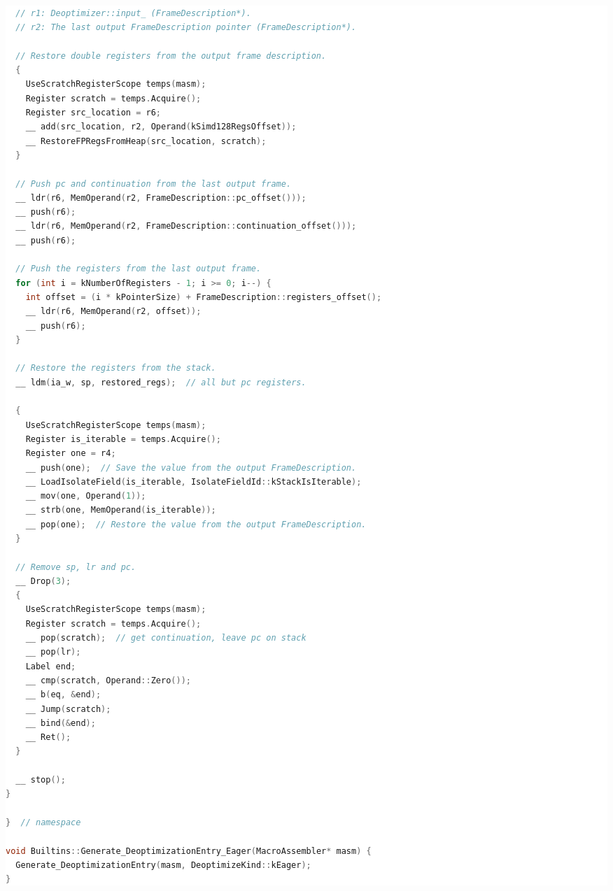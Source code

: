 ```cpp
  // r1: Deoptimizer::input_ (FrameDescription*).
  // r2: The last output FrameDescription pointer (FrameDescription*).

  // Restore double registers from the output frame description.
  {
    UseScratchRegisterScope temps(masm);
    Register scratch = temps.Acquire();
    Register src_location = r6;
    __ add(src_location, r2, Operand(kSimd128RegsOffset));
    __ RestoreFPRegsFromHeap(src_location, scratch);
  }

  // Push pc and continuation from the last output frame.
  __ ldr(r6, MemOperand(r2, FrameDescription::pc_offset()));
  __ push(r6);
  __ ldr(r6, MemOperand(r2, FrameDescription::continuation_offset()));
  __ push(r6);

  // Push the registers from the last output frame.
  for (int i = kNumberOfRegisters - 1; i >= 0; i--) {
    int offset = (i * kPointerSize) + FrameDescription::registers_offset();
    __ ldr(r6, MemOperand(r2, offset));
    __ push(r6);
  }

  // Restore the registers from the stack.
  __ ldm(ia_w, sp, restored_regs);  // all but pc registers.

  {
    UseScratchRegisterScope temps(masm);
    Register is_iterable = temps.Acquire();
    Register one = r4;
    __ push(one);  // Save the value from the output FrameDescription.
    __ LoadIsolateField(is_iterable, IsolateFieldId::kStackIsIterable);
    __ mov(one, Operand(1));
    __ strb(one, MemOperand(is_iterable));
    __ pop(one);  // Restore the value from the output FrameDescription.
  }

  // Remove sp, lr and pc.
  __ Drop(3);
  {
    UseScratchRegisterScope temps(masm);
    Register scratch = temps.Acquire();
    __ pop(scratch);  // get continuation, leave pc on stack
    __ pop(lr);
    Label end;
    __ cmp(scratch, Operand::Zero());
    __ b(eq, &end);
    __ Jump(scratch);
    __ bind(&end);
    __ Ret();
  }

  __ stop();
}

}  // namespace

void Builtins::Generate_DeoptimizationEntry_Eager(MacroAssembler* masm) {
  Generate_DeoptimizationEntry(masm, DeoptimizeKind::kEager);
}

```